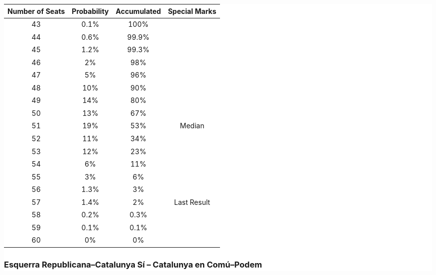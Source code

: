 | Number of Seats | Probability | Accumulated | Special Marks |
|:---------------:|:-----------:|:-----------:|:-------------:|
| 43 | 0.1% | 100% |  |
| 44 | 0.6% | 99.9% |  |
| 45 | 1.2% | 99.3% |  |
| 46 | 2% | 98% |  |
| 47 | 5% | 96% |  |
| 48 | 10% | 90% |  |
| 49 | 14% | 80% |  |
| 50 | 13% | 67% |  |
| 51 | 19% | 53% | Median |
| 52 | 11% | 34% |  |
| 53 | 12% | 23% |  |
| 54 | 6% | 11% |  |
| 55 | 3% | 6% |  |
| 56 | 1.3% | 3% |  |
| 57 | 1.4% | 2% | Last Result |
| 58 | 0.2% | 0.3% |  |
| 59 | 0.1% | 0.1% |  |
| 60 | 0% | 0% |  |

### Esquerra Republicana–Catalunya Sí – Catalunya en Comú–Podem
